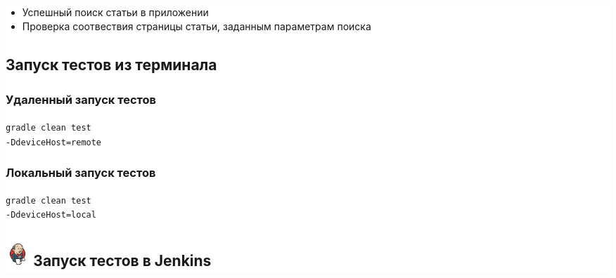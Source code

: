 - Успешный поиск статьи в приложении
- Проверка соотвествия страницы статьи, заданным параметрам поиска


## Запуск тестов из терминала

### Удаленный запуск тестов

```bash
gradle clean test 
-DdeviceHost=remote
```

### Локальный запуск тестов

```bash
gradle clean test
-DdeviceHost=local
```


## <img width="4%" title="Jenkins" src="images/logo/Jenkins.svg"> Запуск тестов в Jenkins


<p align="center">